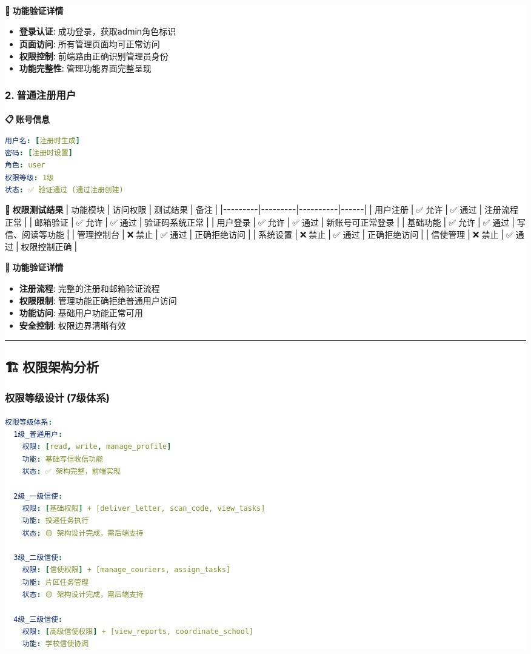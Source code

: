**🎯 功能验证详情**
- **登录认证**: 成功登录，获取admin角色标识
- **页面访问**: 所有管理页面均可正常访问
- **权限控制**: 前端路由正确识别管理员身份
- **功能完整性**: 管理功能界面完整呈现

### 2. 普通注册用户

**📋 账号信息**
```yaml
用户名: [注册时生成]
密码: [注册时设置]
角色: user
权限等级: 1级
状态: ✅ 验证通过 (通过注册创建)
```

**🔑 权限测试结果**
| 功能模块 | 访问权限 | 测试结果 | 备注 |
|---------|---------|----------|------|
| 用户注册 | ✅ 允许 | ✅ 通过 | 注册流程正常 |
| 邮箱验证 | ✅ 允许 | ✅ 通过 | 验证码系统正常 |
| 用户登录 | ✅ 允许 | ✅ 通过 | 新账号可正常登录 |
| 基础功能 | ✅ 允许 | ✅ 通过 | 写信、阅读等功能 |
| 管理控制台 | ❌ 禁止 | ✅ 通过 | 正确拒绝访问 |
| 系统设置 | ❌ 禁止 | ✅ 通过 | 正确拒绝访问 |
| 信使管理 | ❌ 禁止 | ✅ 通过 | 权限控制正确 |

**🎯 功能验证详情**
- **注册流程**: 完整的注册和邮箱验证流程
- **权限限制**: 管理功能正确拒绝普通用户访问
- **功能访问**: 基础用户功能正常可用
- **安全控制**: 权限边界清晰有效

---

## 🏗️ 权限架构分析

### 权限等级设计 (7级体系)

```yaml
权限等级体系:
  1级_普通用户:
    权限: [read, write, manage_profile]
    功能: 基础写信收信功能
    状态: ✅ 架构完整，前端实现
    
  2级_一级信使:
    权限: [基础权限] + [deliver_letter, scan_code, view_tasks]
    功能: 投递任务执行
    状态: 🟡 架构设计完成，需后端支持
    
  3级_二级信使:
    权限: [信使权限] + [manage_couriers, assign_tasks]
    功能: 片区任务管理
    状态: 🟡 架构设计完成，需后端支持
    
  4级_三级信使:
    权限: [高级信使权限] + [view_reports, coordinate_school]
    功能: 学校信使协调
```